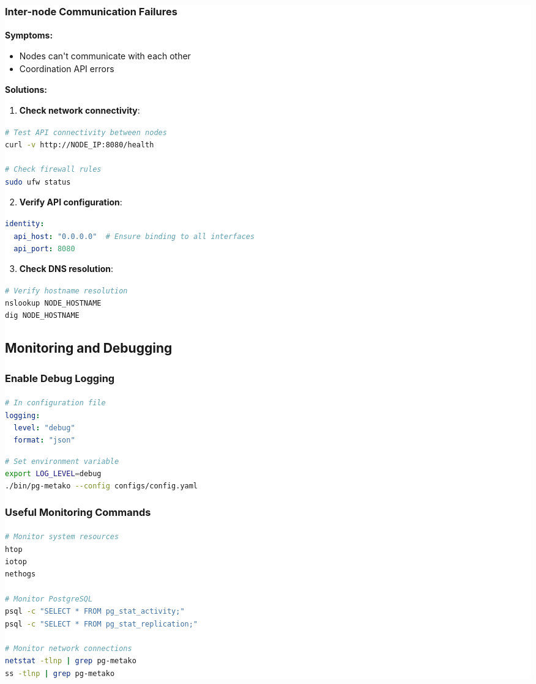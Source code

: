 ### Inter-node Communication Failures

**Symptoms:**
- Nodes can't communicate with each other
- Coordination API errors

**Solutions:**

1. **Check network connectivity**:
```bash
# Test API connectivity between nodes
curl -v http://NODE_IP:8080/health

# Check firewall rules
sudo ufw status
```

2. **Verify API configuration**:
```yaml
identity:
  api_host: "0.0.0.0"  # Ensure binding to all interfaces
  api_port: 8080
```

3. **Check DNS resolution**:
```bash
# Verify hostname resolution
nslookup NODE_HOSTNAME
dig NODE_HOSTNAME
```

## Monitoring and Debugging

### Enable Debug Logging

```yaml
# In configuration file
logging:
  level: "debug"
  format: "json"
```

```bash
# Set environment variable
export LOG_LEVEL=debug
./bin/pg-metako --config configs/config.yaml
```

### Useful Monitoring Commands

```bash
# Monitor system resources
htop
iotop
nethogs

# Monitor PostgreSQL
psql -c "SELECT * FROM pg_stat_activity;"
psql -c "SELECT * FROM pg_stat_replication;"

# Monitor network connections
netstat -tlnp | grep pg-metako
ss -tlnp | grep pg-metako
```
